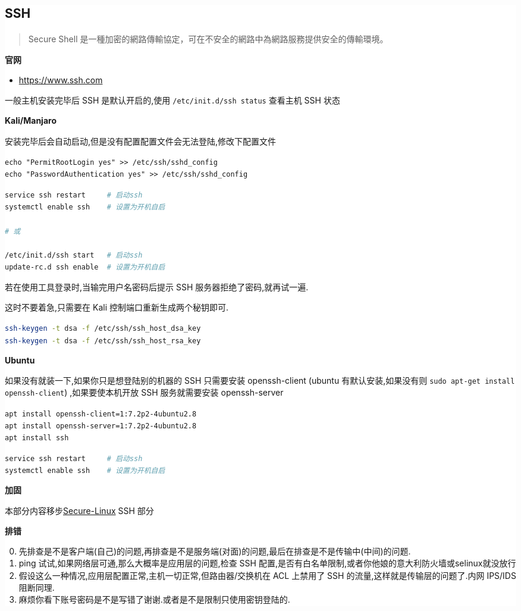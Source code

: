## SSH

> Secure Shell 是一種加密的網路傳輸協定，可在不安全的網路中為網路服務提供安全的傳輸環境。

**官网**
- https://www.ssh.com

一般主机安装完毕后 SSH 是默认开启的,使用 `/etc/init.d/ssh status` 查看主机 SSH 状态

**Kali/Manjaro**

安装完毕后会自动启动,但是没有配置配置文件会无法登陆,修改下配置文件
```vim
echo "PermitRootLogin yes" >> /etc/ssh/sshd_config
echo "PasswordAuthentication yes" >> /etc/ssh/sshd_config
```
```bash
service ssh restart     # 启动ssh
systemctl enable ssh    # 设置为开机自启

# 或

/etc/init.d/ssh start   # 启动ssh
update-rc.d ssh enable  # 设置为开机自启
```
若在使用工具登录时,当输完用户名密码后提示 SSH 服务器拒绝了密码,就再试一遍.

这时不要着急,只需要在 Kali 控制端口重新生成两个秘钥即可.
```bash
ssh-keygen -t dsa -f /etc/ssh/ssh_host_dsa_key
ssh-keygen -t dsa -f /etc/ssh/ssh_host_rsa_key
```

**Ubuntu**

如果没有就装一下,如果你只是想登陆别的机器的 SSH 只需要安装 openssh-client (ubuntu 有默认安装,如果没有则 `sudo
apt-get install openssh-client`) ,如果要使本机开放 SSH 服务就需要安装 openssh-server
```bash
apt install openssh-client=1:7.2p2-4ubuntu2.8
apt install openssh-server=1:7.2p2-4ubuntu2.8
apt install ssh
```
```bash
service ssh restart     # 启动ssh
systemctl enable ssh    # 设置为开机自启
```

**加固**

本部分内容移步[Secure-Linux](./Secure-Linux#SSH) SSH 部分

**排错**

0. 先排查是不是客户端(自己)的问题,再排查是不是服务端(对面)的问题,最后在排查是不是传输中(中间)的问题.
1. ping 试试,如果网络层可通,那么大概率是应用层的问题,检查 SSH 配置,是否有白名单限制,或者你他娘的意大利防火墙或selinux就没放行
2. 假设这么一种情况,应用层配置正常,主机一切正常,但路由器/交换机在 ACL 上禁用了 SSH 的流量,这样就是传输层的问题了.内网 IPS/IDS 阻断同理.
3. 麻烦你看下账号密码是不是写错了谢谢.或者是不是限制只使用密钥登陆的.

